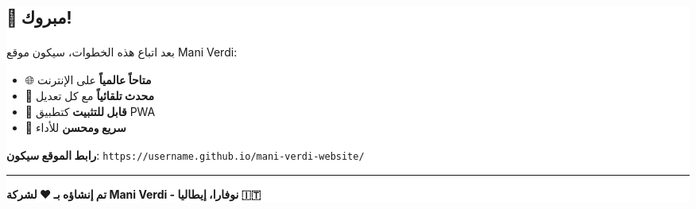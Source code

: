 
## 🎊 مبروك!

بعد اتباع هذه الخطوات، سيكون موقع Mani Verdi:
- 🌐 **متاحاً عالمياً** على الإنترنت
- 🔄 **محدث تلقائياً** مع كل تعديل
- 📱 **قابل للتثبيت** كتطبيق PWA
- 🚀 **سريع ومحسن** للأداء

**رابط الموقع سيكون**: `https://username.github.io/mani-verdi-website/`

---

**تم إنشاؤه بـ ❤️ لشركة Mani Verdi - نوفارا، إيطاليا 🇮🇹**